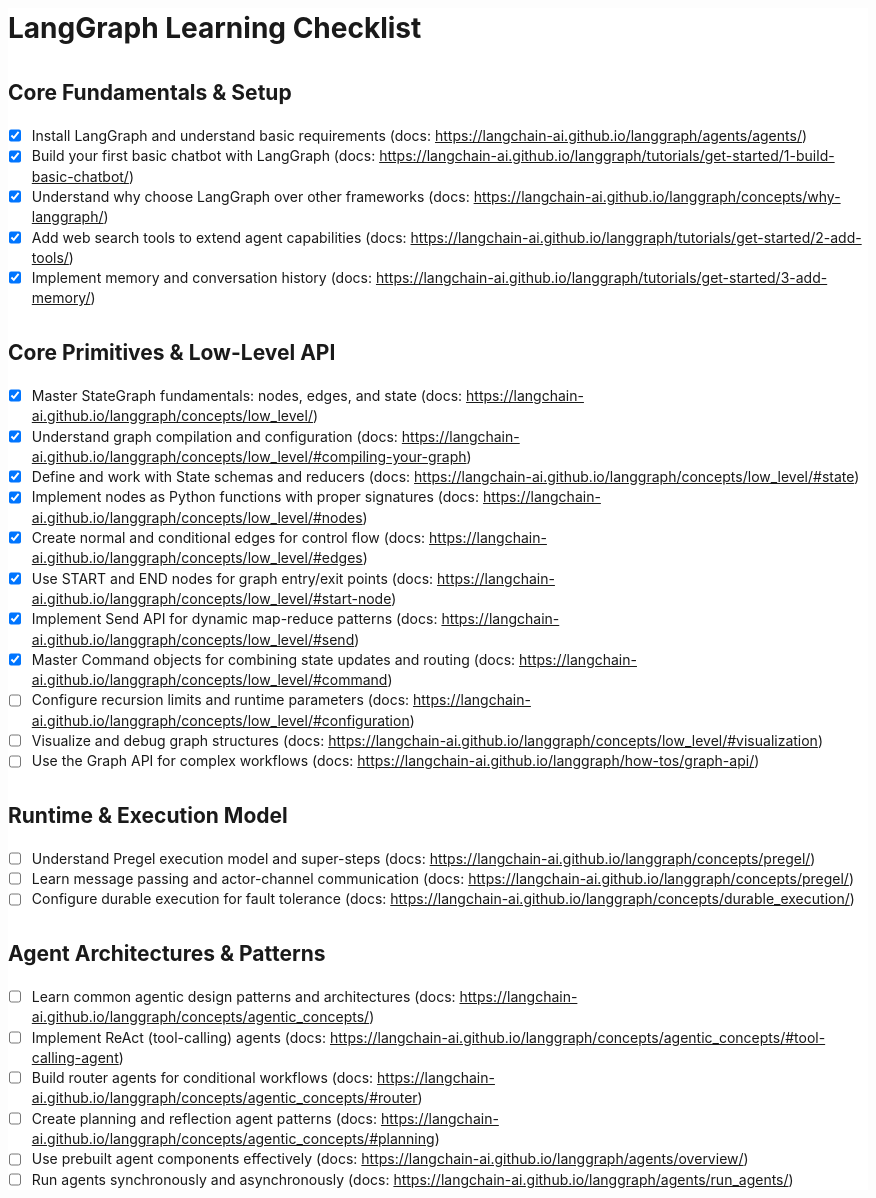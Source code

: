 # LangGraph Learning Checklist

## Core Fundamentals & Setup
- [x] Install LangGraph and understand basic requirements (docs: https://langchain-ai.github.io/langgraph/agents/agents/)
- [x] Build your first basic chatbot with LangGraph (docs: https://langchain-ai.github.io/langgraph/tutorials/get-started/1-build-basic-chatbot/)
- [x] Understand why choose LangGraph over other frameworks (docs: https://langchain-ai.github.io/langgraph/concepts/why-langgraph/)
- [x] Add web search tools to extend agent capabilities (docs: https://langchain-ai.github.io/langgraph/tutorials/get-started/2-add-tools/)
- [x] Implement memory and conversation history (docs: https://langchain-ai.github.io/langgraph/tutorials/get-started/3-add-memory/)

## Core Primitives & Low-Level API
- [x] Master StateGraph fundamentals: nodes, edges, and state (docs: https://langchain-ai.github.io/langgraph/concepts/low_level/)
- [x] Understand graph compilation and configuration (docs: https://langchain-ai.github.io/langgraph/concepts/low_level/#compiling-your-graph)
- [x] Define and work with State schemas and reducers (docs: https://langchain-ai.github.io/langgraph/concepts/low_level/#state)
- [x] Implement nodes as Python functions with proper signatures (docs: https://langchain-ai.github.io/langgraph/concepts/low_level/#nodes)
- [x] Create normal and conditional edges for control flow (docs: https://langchain-ai.github.io/langgraph/concepts/low_level/#edges)
- [x] Use START and END nodes for graph entry/exit points (docs: https://langchain-ai.github.io/langgraph/concepts/low_level/#start-node)
- [x] Implement Send API for dynamic map-reduce patterns (docs: https://langchain-ai.github.io/langgraph/concepts/low_level/#send)
- [x] Master Command objects for combining state updates and routing (docs: https://langchain-ai.github.io/langgraph/concepts/low_level/#command)
- [ ] Configure recursion limits and runtime parameters (docs: https://langchain-ai.github.io/langgraph/concepts/low_level/#configuration)
- [ ] Visualize and debug graph structures (docs: https://langchain-ai.github.io/langgraph/concepts/low_level/#visualization)
- [ ] Use the Graph API for complex workflows (docs: https://langchain-ai.github.io/langgraph/how-tos/graph-api/)

## Runtime & Execution Model
- [ ] Understand Pregel execution model and super-steps (docs: https://langchain-ai.github.io/langgraph/concepts/pregel/)
- [ ] Learn message passing and actor-channel communication (docs: https://langchain-ai.github.io/langgraph/concepts/pregel/)
- [ ] Configure durable execution for fault tolerance (docs: https://langchain-ai.github.io/langgraph/concepts/durable_execution/)

## Agent Architectures & Patterns
- [ ] Learn common agentic design patterns and architectures (docs: https://langchain-ai.github.io/langgraph/concepts/agentic_concepts/)
- [ ] Implement ReAct (tool-calling) agents (docs: https://langchain-ai.github.io/langgraph/concepts/agentic_concepts/#tool-calling-agent)
- [ ] Build router agents for conditional workflows (docs: https://langchain-ai.github.io/langgraph/concepts/agentic_concepts/#router)
- [ ] Create planning and reflection agent patterns (docs: https://langchain-ai.github.io/langgraph/concepts/agentic_concepts/#planning)
- [ ] Use prebuilt agent components effectively (docs: https://langchain-ai.github.io/langgraph/agents/overview/)
- [ ] Run agents synchronously and asynchronously (docs: https://langchain-ai.github.io/langgraph/agents/run_agents/)
